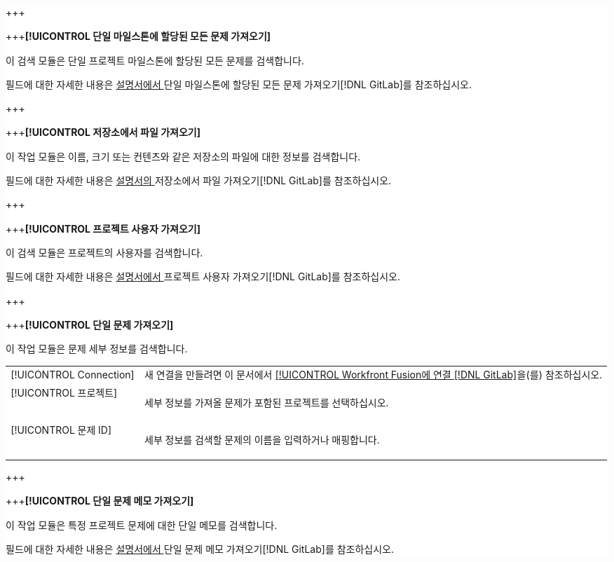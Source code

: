 +++

+++**[!UICONTROL 단일 마일스톤에 할당된 모든 문제 가져오기]**

이 검색 모듈은 단일 프로젝트 마일스톤에 할당된 모든 문제를 검색합니다.

필드에 대한 자세한 내용은 [ 설명서에서 ](https://docs.gitlab.com/ee/api/milestones.html#get-all-issues-assigned-to-a-single-milestone)단일 마일스톤에 할당된 모든 문제 가져오기[!DNL GitLab]를 참조하십시오.

+++

+++**[!UICONTROL 저장소에서 파일 가져오기]**

이 작업 모듈은 이름, 크기 또는 컨텐츠와 같은 저장소의 파일에 대한 정보를 검색합니다.

필드에 대한 자세한 내용은 [ 설명서의 ](https://docs.gitlab.com/ee/api/repository_files.html#get-file-from-repository)저장소에서 파일 가져오기[!DNL GitLab]를 참조하십시오.

+++

+++**[!UICONTROL 프로젝트 사용자 가져오기]**

이 검색 모듈은 프로젝트의 사용자를 검색합니다.

필드에 대한 자세한 내용은 [ 설명서에서 ](https://docs.gitlab.com/ee/api/projects.html#get-project-users)프로젝트 사용자 가져오기[!DNL GitLab]를 참조하십시오.

+++

+++**[!UICONTROL 단일 문제 가져오기]**

이 작업 모듈은 문제 세부 정보를 검색합니다.

<table style="table-layout:auto"> 
 <col> 
 <col> 
 <tbody> 
  <tr> 
   <td role="rowheader">[!UICONTROL Connection]</td> 
   <td>새 연결을 만들려면 이 문서에서 <a href="#connect-gitlab-to-workfront-fusion" class="MCXref xref">[!UICONTROL Workfront Fusion에 연결 [!DNL GitLab]</a>을(를) 참조하십시오.</td> 
  </tr> 
  <tr> 
   <td role="rowheader">[!UICONTROL 프로젝트]</td> 
   <td> <p>세부 정보를 가져올 문제가 포함된 프로젝트를 선택하십시오.</p> </td> 
  </tr> 
  <tr> 
   <td role="rowheader">[!UICONTROL 문제 ID]</td> 
   <td> <p>세부 정보를 검색할 문제의 이름을 입력하거나 매핑합니다.</p> </td> 
  </tr> 
 </tbody> 
</table>

+++

+++**[!UICONTROL 단일 문제 메모 가져오기]**

이 작업 모듈은 특정 프로젝트 문제에 대한 단일 메모를 검색합니다.

필드에 대한 자세한 내용은 [ 설명서에서 ](https://docs.gitlab.com/ee/api/notes.html#get-single-issue-note)단일 문제 메모 가져오기[!DNL GitLab]를 참조하십시오.
